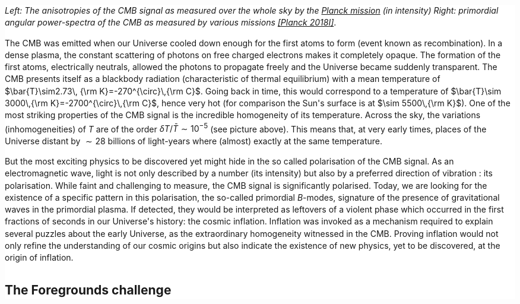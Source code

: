 *Left: The anisotropies of the CMB signal as measured over the whole sky by the [Planck mission](https://www.esa.int/ESA_Multimedia/Images/2013/03/Planck_CMB) (in intensity) Right: primordial angular power-spectra of the CMB as measured by various missions [[Planck 2018I]](https://www.aanda.org/articles/aa/full_html/2020/09/aa33880-18/aa33880-18.html)*.

The CMB was emitted when our Universe cooled down enough for the first atoms to form (event known as recombination). In a dense plasma, the constant scattering of photons on free charged electrons makes it completely opaque. The formation of the first atoms, electrically neutrals, allowed the photons to propagate freely and the Universe became suddenly transparent. The CMB presents itself as a blackbody radiation (characteristic of thermal equilibrium) with a mean temperature of $\bar{T}\sim2.73\, {\rm K}=-270^{\circ}\,{\rm C}$. Going back in time, this would correspond to a temperature of $\bar{T}\sim 3000\,{\rm K}=-2700^{\circ}\,{\rm C}$, hence very hot (for comparison the Sun's surface is at $\sim 5500\,{\rm K}$). One of the most striking properties of the CMB signal is the incredible homogeneity of its temperature. Across the sky, the variations (inhomogeneities) of $T$ are of the order $\delta T/\bar{T}\sim 10^{-5}$ (see picture above). This means that, at very early times, places of the Universe distant by $\sim 28$ billions of light-years where (almost) exactly at the same temperature.

But the most exciting physics to be discovered yet might hide in the so called polarisation of the CMB signal. As an electromagnetic wave, light is not only described by a number (its intensity) but also by a preferred direction of vibration : its polarisation. While faint and challenging to measure, the CMB signal is significantly polarised. Today, we are looking for the existence of a specific pattern in this polarisation, the so-called primordial $B$-modes, signature of the presence of gravitational waves in the primordial plasma. If detected, they would be interpreted as leftovers of a violent phase which occurred in the first fractions of seconds in our Universe's history: the cosmic inflation. Inflation was invoked as a mechanism required to explain several puzzles about the early Universe, as the extraordinary homogeneity witnessed in the CMB. Proving inflation would not only refine the understanding of our cosmic origins but also indicate the existence of new physics, yet to be discovered, at the origin of inflation.

## The Foregrounds challenge

